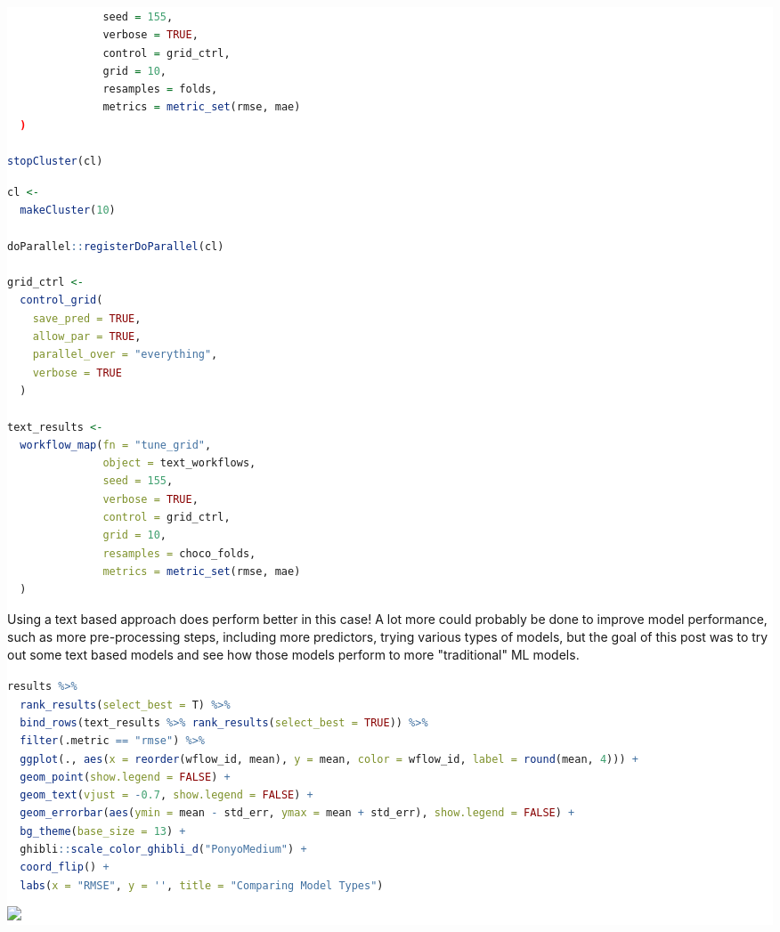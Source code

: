 ```r
               seed = 155,
               verbose = TRUE,
               control = grid_ctrl,
               grid = 10, 
               resamples = folds,
               metrics = metric_set(rmse, mae)
  )

stopCluster(cl)
```


```r
cl <- 
  makeCluster(10)

doParallel::registerDoParallel(cl)

grid_ctrl <-
  control_grid(
    save_pred = TRUE,
    allow_par = TRUE,
    parallel_over = "everything",
    verbose = TRUE
  )

text_results <- 
  workflow_map(fn = "tune_grid",
               object = text_workflows,
               seed = 155,
               verbose = TRUE,
               control = grid_ctrl,
               grid = 10, 
               resamples = choco_folds,
               metrics = metric_set(rmse, mae)
  )
```

Using a text based approach does perform better in this case! A lot more could probably be done to improve model performance, such as more pre-processing steps, including more predictors, trying various types of models, but the goal of this post was to try out some text based models and see how those models perform to more "traditional" ML models.


```r
results %>% 
  rank_results(select_best = T) %>%
  bind_rows(text_results %>% rank_results(select_best = TRUE)) %>%
  filter(.metric == "rmse") %>%
  ggplot(., aes(x = reorder(wflow_id, mean), y = mean, color = wflow_id, label = round(mean, 4))) + 
  geom_point(show.legend = FALSE) + 
  geom_text(vjust = -0.7, show.legend = FALSE) +
  geom_errorbar(aes(ymin = mean - std_err, ymax = mean + std_err), show.legend = FALSE) +
  bg_theme(base_size = 13) + 
  ghibli::scale_color_ghibli_d("PonyoMedium") + 
  coord_flip() +
  labs(x = "RMSE", y = '', title = "Comparing Model Types")
```

<img src="{{< blogdown/postref >}}index_files/figure-html/unnamed-chunk-13-1.png" width="864" />


